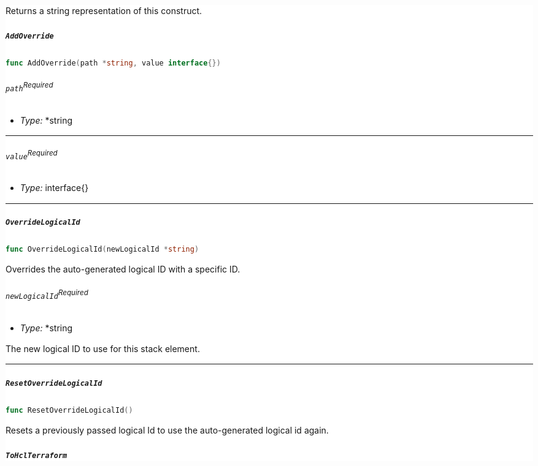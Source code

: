 Returns a string representation of this construct.

##### `AddOverride` <a name="AddOverride" id="@cdktf/provider-cloudflare.dataCloudflareBotManagement.DataCloudflareBotManagement.addOverride"></a>

```go
func AddOverride(path *string, value interface{})
```

###### `path`<sup>Required</sup> <a name="path" id="@cdktf/provider-cloudflare.dataCloudflareBotManagement.DataCloudflareBotManagement.addOverride.parameter.path"></a>

- *Type:* *string

---

###### `value`<sup>Required</sup> <a name="value" id="@cdktf/provider-cloudflare.dataCloudflareBotManagement.DataCloudflareBotManagement.addOverride.parameter.value"></a>

- *Type:* interface{}

---

##### `OverrideLogicalId` <a name="OverrideLogicalId" id="@cdktf/provider-cloudflare.dataCloudflareBotManagement.DataCloudflareBotManagement.overrideLogicalId"></a>

```go
func OverrideLogicalId(newLogicalId *string)
```

Overrides the auto-generated logical ID with a specific ID.

###### `newLogicalId`<sup>Required</sup> <a name="newLogicalId" id="@cdktf/provider-cloudflare.dataCloudflareBotManagement.DataCloudflareBotManagement.overrideLogicalId.parameter.newLogicalId"></a>

- *Type:* *string

The new logical ID to use for this stack element.

---

##### `ResetOverrideLogicalId` <a name="ResetOverrideLogicalId" id="@cdktf/provider-cloudflare.dataCloudflareBotManagement.DataCloudflareBotManagement.resetOverrideLogicalId"></a>

```go
func ResetOverrideLogicalId()
```

Resets a previously passed logical Id to use the auto-generated logical id again.

##### `ToHclTerraform` <a name="ToHclTerraform" id="@cdktf/provider-cloudflare.dataCloudflareBotManagement.DataCloudflareBotManagement.toHclTerraform"></a>
